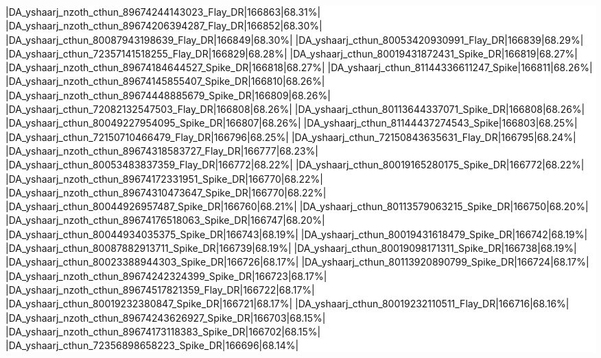 |DA_yshaarj_nzoth_cthun_89674244143023_Flay_DR|166863|68.31%|
|DA_yshaarj_nzoth_cthun_89674206394287_Flay_DR|166852|68.30%|
|DA_yshaarj_cthun_80087943198639_Flay_DR|166849|68.30%|
|DA_yshaarj_cthun_80053420930991_Flay_DR|166839|68.29%|
|DA_yshaarj_cthun_72357141518255_Flay_DR|166829|68.28%|
|DA_yshaarj_cthun_80019431872431_Spike_DR|166819|68.27%|
|DA_yshaarj_nzoth_cthun_89674184644527_Spike_DR|166818|68.27%|
|DA_yshaarj_cthun_81144336611247_Spike|166811|68.26%|
|DA_yshaarj_nzoth_cthun_89674145855407_Spike_DR|166810|68.26%|
|DA_yshaarj_nzoth_cthun_89674448885679_Spike_DR|166809|68.26%|
|DA_yshaarj_cthun_72082132547503_Flay_DR|166808|68.26%|
|DA_yshaarj_cthun_80113644337071_Spike_DR|166808|68.26%|
|DA_yshaarj_cthun_80049227954095_Spike_DR|166807|68.26%|
|DA_yshaarj_cthun_81144437274543_Spike|166803|68.25%|
|DA_yshaarj_cthun_72150710466479_Flay_DR|166796|68.25%|
|DA_yshaarj_cthun_72150843635631_Flay_DR|166795|68.24%|
|DA_yshaarj_nzoth_cthun_89674318583727_Flay_DR|166777|68.23%|
|DA_yshaarj_cthun_80053483837359_Flay_DR|166772|68.22%|
|DA_yshaarj_cthun_80019165280175_Spike_DR|166772|68.22%|
|DA_yshaarj_nzoth_cthun_89674172331951_Spike_DR|166770|68.22%|
|DA_yshaarj_nzoth_cthun_89674310473647_Spike_DR|166770|68.22%|
|DA_yshaarj_cthun_80044926957487_Spike_DR|166760|68.21%|
|DA_yshaarj_cthun_80113579063215_Spike_DR|166750|68.20%|
|DA_yshaarj_nzoth_cthun_89674176518063_Spike_DR|166747|68.20%|
|DA_yshaarj_cthun_80044934035375_Spike_DR|166743|68.19%|
|DA_yshaarj_cthun_80019431618479_Spike_DR|166742|68.19%|
|DA_yshaarj_cthun_80087882913711_Spike_DR|166739|68.19%|
|DA_yshaarj_cthun_80019098171311_Spike_DR|166738|68.19%|
|DA_yshaarj_cthun_80023388944303_Spike_DR|166726|68.17%|
|DA_yshaarj_cthun_80113920890799_Spike_DR|166724|68.17%|
|DA_yshaarj_nzoth_cthun_89674242324399_Spike_DR|166723|68.17%|
|DA_yshaarj_nzoth_cthun_89674517821359_Flay_DR|166722|68.17%|
|DA_yshaarj_cthun_80019232380847_Spike_DR|166721|68.17%|
|DA_yshaarj_cthun_80019232110511_Flay_DR|166716|68.16%|
|DA_yshaarj_nzoth_cthun_89674243626927_Spike_DR|166703|68.15%|
|DA_yshaarj_nzoth_cthun_89674173118383_Spike_DR|166702|68.15%|
|DA_yshaarj_cthun_72356898658223_Spike_DR|166696|68.14%|
